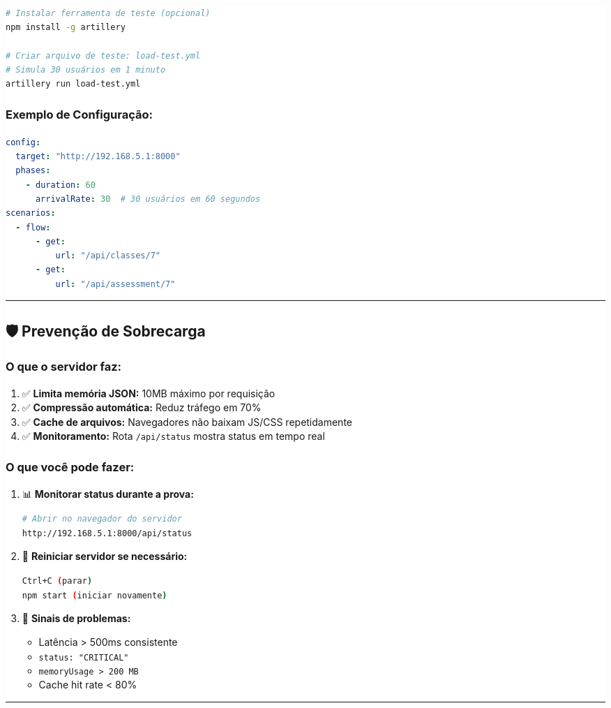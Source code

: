 ```bash
# Instalar ferramenta de teste (opcional)
npm install -g artillery

# Criar arquivo de teste: load-test.yml
# Simula 30 usuários em 1 minuto
artillery run load-test.yml
```

### **Exemplo de Configuração:**
```yaml
config:
  target: "http://192.168.5.1:8000"
  phases:
    - duration: 60
      arrivalRate: 30  # 30 usuários em 60 segundos
scenarios:
  - flow:
      - get:
          url: "/api/classes/7"
      - get:
          url: "/api/assessment/7"
```

---

## 🛡️ Prevenção de Sobrecarga

### **O que o servidor faz:**

1. ✅ **Limita memória JSON:** 10MB máximo por requisição
2. ✅ **Compressão automática:** Reduz tráfego em 70%
3. ✅ **Cache de arquivos:** Navegadores não baixam JS/CSS repetidamente
4. ✅ **Monitoramento:** Rota `/api/status` mostra status em tempo real

### **O que você pode fazer:**

1. 📊 **Monitorar status durante a prova:**
   ```bash
   # Abrir no navegador do servidor
   http://192.168.5.1:8000/api/status
   ```

2. 🔄 **Reiniciar servidor se necessário:**
   ```bash
   Ctrl+C (parar)
   npm start (iniciar novamente)
   ```

3. 🚨 **Sinais de problemas:**
   - Latência > 500ms consistente
   - `status: "CRITICAL"`
   - `memoryUsage > 200 MB`
   - Cache hit rate < 80%

---